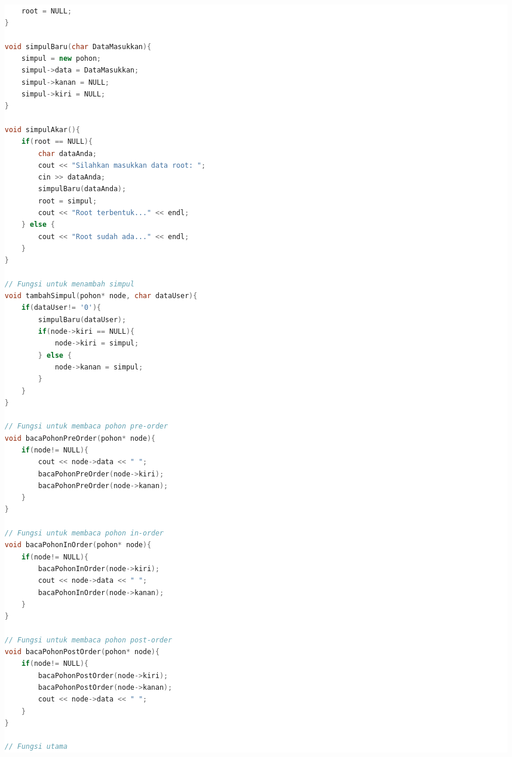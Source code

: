 ```C++
    root = NULL;
}

void simpulBaru(char DataMasukkan){
    simpul = new pohon;
    simpul->data = DataMasukkan;
    simpul->kanan = NULL;
    simpul->kiri = NULL;
}

void simpulAkar(){
    if(root == NULL){
        char dataAnda;
        cout << "Silahkan masukkan data root: ";
        cin >> dataAnda;
        simpulBaru(dataAnda);
        root = simpul;
        cout << "Root terbentuk..." << endl;
    } else {
        cout << "Root sudah ada..." << endl;
    }
}

// Fungsi untuk menambah simpul
void tambahSimpul(pohon* node, char dataUser){
    if(dataUser!= '0'){
        simpulBaru(dataUser);
        if(node->kiri == NULL){
            node->kiri = simpul;
        } else {
            node->kanan = simpul;
        }
    }
}

// Fungsi untuk membaca pohon pre-order
void bacaPohonPreOrder(pohon* node){
    if(node!= NULL){
        cout << node->data << " ";
        bacaPohonPreOrder(node->kiri);
        bacaPohonPreOrder(node->kanan);
    }
}

// Fungsi untuk membaca pohon in-order
void bacaPohonInOrder(pohon* node){
    if(node!= NULL){
        bacaPohonInOrder(node->kiri);
        cout << node->data << " ";
        bacaPohonInOrder(node->kanan);
    }
}

// Fungsi untuk membaca pohon post-order
void bacaPohonPostOrder(pohon* node){
    if(node!= NULL){
        bacaPohonPostOrder(node->kiri);
        bacaPohonPostOrder(node->kanan);
        cout << node->data << " ";
    }
}

// Fungsi utama
```